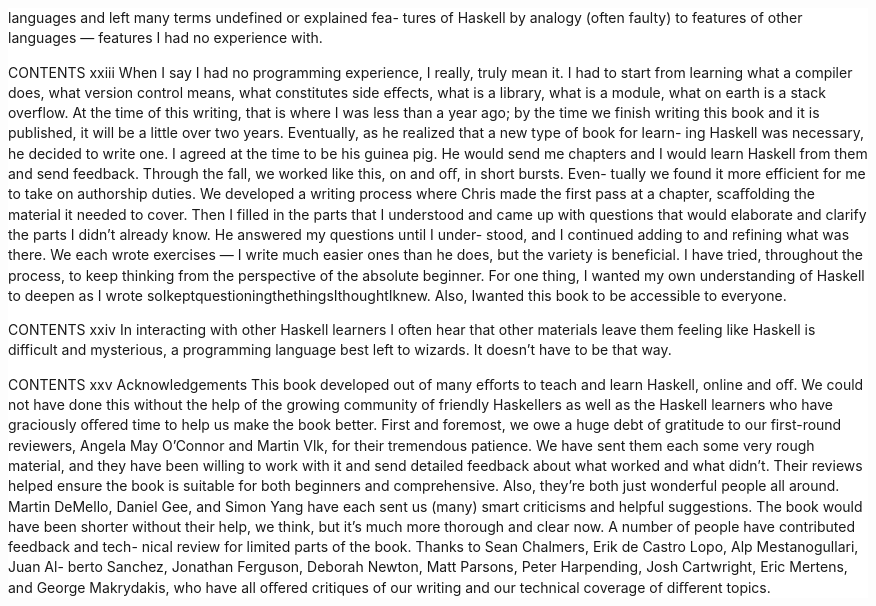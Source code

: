 languages and left many terms undefined or explained fea-
tures of Haskell by analogy (often faulty) to features of other
languages — features I had no experience with.

CONTENTS xxiii
When I say I had no programming experience, I really, truly
mean it. I had to start from learning what a compiler does,
what version control means, what constitutes side eﬀects, what
is a library, what is a module, what on earth is a stack overflow.
At the time of this writing, that is where I was less than a year
ago; by the time we finish writing this book and it is published,
it will be a little over two years.
Eventually, as he realized that a new type of book for learn-
ing Haskell was necessary, he decided to write one. I agreed at
the time to be his guinea pig. He would send me chapters and
I would learn Haskell from them and send feedback. Through
the fall, we worked like this, on and oﬀ, in short bursts. Even-
tually we found it more efficient for me to take on authorship
duties. We developed a writing process where Chris made
the first pass at a chapter, scaﬀolding the material it needed to
cover. Then I filled in the parts that I understood and came
up with questions that would elaborate and clarify the parts I
didn’t already know. He answered my questions until I under-
stood, and I continued adding to and refining what was there.
We each wrote exercises — I write much easier ones than he
does, but the variety is beneficial.
I have tried, throughout the process, to keep thinking from
the perspective of the absolute beginner. For one thing, I
wanted my own understanding of Haskell to deepen as I wrote
soIkeptquestioningthethingsIthoughtIknew. Also, Iwanted
this book to be accessible to everyone.

CONTENTS xxiv
In interacting with other Haskell learners I often hear that
other materials leave them feeling like Haskell is difficult and
mysterious, a programming language best left to wizards.
It doesn’t have to be that way.

CONTENTS xxv
Acknowledgements
This book developed out of many eﬀorts to teach and learn
Haskell, online and oﬀ. We could not have done this without
the help of the growing community of friendly Haskellers as
well as the Haskell learners who have graciously oﬀered time
to help us make the book better.
First and foremost, we owe a huge debt of gratitude to our
first-round reviewers, Angela May O’Connor and Martin Vlk,
for their tremendous patience. We have sent them each some
very rough material, and they have been willing to work with
it and send detailed feedback about what worked and what
didn’t. Their reviews helped ensure the book is suitable for
both beginners and comprehensive. Also, they’re both just
wonderful people all around.
Martin DeMello, Daniel Gee, and Simon Yang have each
sent us (many) smart criticisms and helpful suggestions. The
book would have been shorter without their help, we think,
but it’s much more thorough and clear now.
A number of people have contributed feedback and tech-
nical review for limited parts of the book. Thanks to Sean
Chalmers, Erik de Castro Lopo, Alp Mestanogullari, Juan Al-
berto Sanchez, Jonathan Ferguson, Deborah Newton, Matt
Parsons, Peter Harpending, Josh Cartwright, Eric Mertens,
and George Makrydakis, who have all oﬀered critiques of our
writing and our technical coverage of diﬀerent topics.
